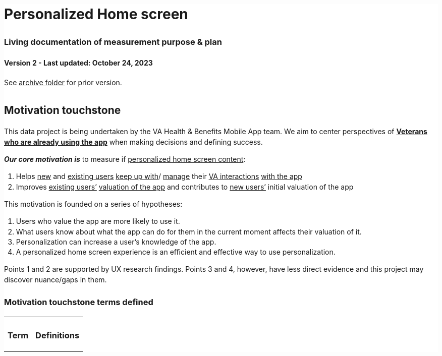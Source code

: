 # Personalized Home screen


### Living documentation of measurement purpose & plan


#### Version 2 - Last updated: October 24, 2023
See [archive folder](https://github.com/department-of-veterans-affairs/va.gov-team/tree/master/products/va-mobile-app/features/design-personalization/data/archived-data-plans) for prior version.


## Motivation touchstone

This data project is being undertaken by the VA Health & Benefits Mobile App team. We aim to center perspectives of **<span style="text-decoration:underline;">Veterans who are already using the app</span>** when making decisions and defining success.

**_Our core motivation is_** to measure if <span style="text-decoration:underline;">personalized home screen content</span>:


1. Helps <span style="text-decoration:underline;">new</span> and <span style="text-decoration:underline;">existing users</span> <span style="text-decoration:underline;">keep up with</span>/ <span style="text-decoration:underline;">manage</span> their <span style="text-decoration:underline;">VA interactions</span> <span style="text-decoration:underline;">with the app</span>
2. Improves <span style="text-decoration:underline;">existing users’</span> <span style="text-decoration:underline;">valuation of the app</span> and contributes to <span style="text-decoration:underline;">new users’</span> initial valuation of the app

This motivation is founded on a series of hypotheses:



1. Users who value the app are more likely to use it.
2. What users know about what the app can do for them in the current moment affects their valuation of it.
3. Personalization can increase a user’s knowledge of the app.
4. A personalized home screen experience is an efficient and effective way to use personalization.

Points 1 and 2 are supported by UX research findings. Points 3 and 4, however, have less direct evidence and this project may discover nuance/gaps in them. 


### Motivation touchstone terms defined


<table>
  <tr>
   <td>
<h3>Term</h3>


   </td>
   <td>
<h3>Definitions</h3>
